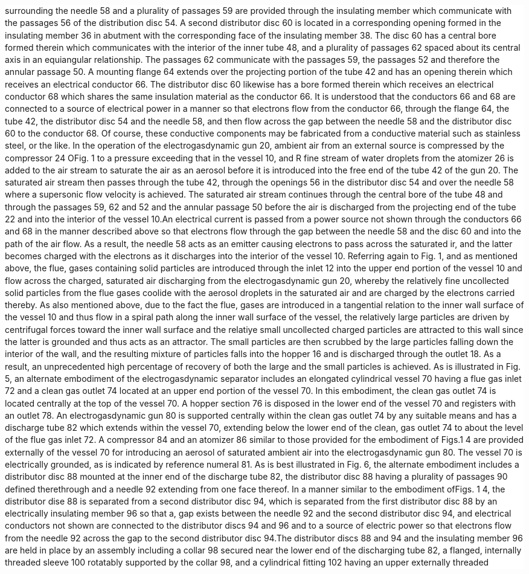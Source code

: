 surrounding the needle 58 and a plurality of passages 59 are provided through the insulating member which communicate with the passages 56 of the distribution disc 54. A second distributor disc 60 is located in a corresponding opening formed in the insulating member 36 in abutment with the corresponding face of the insulating member 38. The disc 60 has a central bore formed therein which communicates with the interior of the inner tube 48, and a plurality of passages 62 spaced about its central axis in an equiangular relationship. The passages 62 communicate with the passages 59, the passages 52 and therefore the annular passage 50. A mounting flange 64 extends over the projecting portion of the tube 42 and has an opening therein which receives an electrical conductor 66. The distributor disc 60 likewise has a bore formed therein which receives an electrical conductor 68 which shares the same insulation material as the conductor 66. It is understood that the conductors 66 and 68 are connected to a source of electrical power in a manner so that electrons flow from the conductor 66, through the flange 64, the tube 42, the distributor disc 54 and the needle 58, and then flow across the gap between the needle 58 and the distributor disc 60 to the conductor 68. Of course, these conductive components may be fabricated from a conductive material such as stainless steel, or the like. In the operation of the electrogasdynamic gun 20, ambient air from an external source is compressed by the compressor 24 OFig. 1 to a pressure exceeding that in the vessel 10, and R fine stream of water droplets from the atomizer 26 is added to the air stream to saturate the air as an aerosol before it is introduced into the free end of the tube 42 of the gun 20. The saturated air stream then passes through the tube 42, through the openings 56 in the distributor disc 54 and over the needle 58 where a supersonic flow velocity is achieved. The saturated air stream continues through the central bore of the tube 48 and through the passages 59, 62 and 52 and the annular passage 50 before the air is discharged from the projecting end of the tube 22 and into the interior of the vessel 10.An electrical current is passed from a power source not shown through the conductors 66 and 68 in the manner described above so that electrons flow through the gap between the needle 58 and the disc 60 and into the path of the air flow. As a result, the needle 58 acts as an emitter causing electrons to pass across the saturated ir, and the latter becomes charged with the electrons as it discharges into the interior of the vessel 10. Referring again to Fig. 1, and as mentioned above, the flue, gases containing solid particles are introduced through the inlet 12 into the upper end portion of the vessel 10 and flow across the charged, saturated air discharging from the electrogasdynamic gun 20, whereby the relatively fine uncollected solid particles from the flue gases coolide with the aerosol droplets in the saturated air and are charged by the electrons carried thereby. As also mentioned above, due to the fact the flue, gases are introduced in a tangential relation to the inner wall surface of the vessel 10 and thus flow in a spiral path along the inner wall surface of the vessel, the relatively large particles are driven by centrifugal forces toward the inner wall surface and the relatiye small uncollected charged particles are attracted to this wall since the latter is grounded and thus acts as an attractor. The small particles are then scrubbed by the large particles falling down the interior of the wall, and the resulting mixture of particles falls into the hopper 16 and is discharged through the outlet 18. As a result, an unprecedented high percentage of recovery of both the large and the small particles is achieved. As is illustrated in Fig. 5, an alternate embodiment of the electrogasdynamic separator includes an elongated cylindrical vessel 70 having a flue gas inlet 72 and a clean gas outlet 74 located at an upper end portion of the vessel 70. In this embodiment, the clean gas outlet 74 is located centrally at the top of the vessel 70. A hopper section 76 is disposed in the lower end of the vessel 70 and registers with an outlet 78. An electrogasdynamic gun 80 is supported centrally within the clean gas outlet 74 by any suitable means and has a discharge tube 82 which extends within the vessel 70, extending below the lower end of the clean, gas outlet 74 to about the level of the flue gas inlet 72. A compressor 84 and an atomizer 86 similar to those provided for the embodiment of Figs.1 4 are provided externally of the vessel 70 for introducing an aerosol of saturated ambient air into the electrogasdynamic gun 80. The vessel 70 is electrically grounded, as is indicated by reference numeral 81. As is best illustrated in Fig. 6, the alternate embodiment includes a distributor disc 88 mounted at the inner end of the discharge tube 82, the distributor disc 88 having a plurality of passages 90 defined therethrough and a needle 92 extending from one face thereof. In a manner similar to the embodiment ofFigs. 1 4, the distributor dise 88 is separated from a second distributor disc 94, which is separated from the first distributor disc 88 by an electrically insulating member 96 so that a, gap exists between the needle 92 and the second distributor disc 94, and electrical conductors not shown are connected to the distributor discs 94 and 96 and to a source of electric power so that electrons flow from the needle 92 across the gap to the second distributor disc 94.The distributor discs 88 and 94 and the insulating member 96 are held in place by an assembly including a collar 98 secured near the lower end of the discharging tube 82, a flanged, internally threaded sleeve 100 rotatably supported by the collar 98, and a cylindrical fitting 102 having an upper externally threaded
